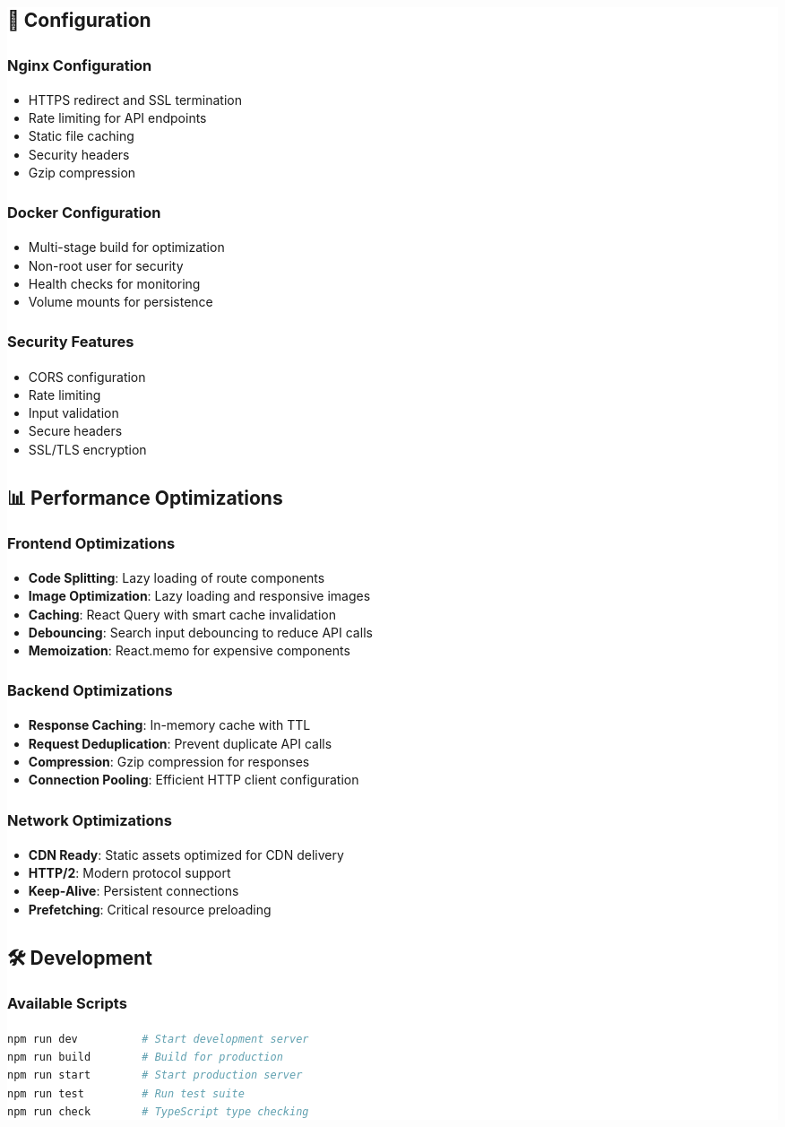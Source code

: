 ## 🔧 Configuration

### Nginx Configuration
- HTTPS redirect and SSL termination
- Rate limiting for API endpoints
- Static file caching
- Security headers
- Gzip compression

### Docker Configuration
- Multi-stage build for optimization
- Non-root user for security
- Health checks for monitoring
- Volume mounts for persistence

### Security Features
- CORS configuration
- Rate limiting
- Input validation
- Secure headers
- SSL/TLS encryption

## 📊 Performance Optimizations

### Frontend Optimizations
- **Code Splitting**: Lazy loading of route components
- **Image Optimization**: Lazy loading and responsive images
- **Caching**: React Query with smart cache invalidation
- **Debouncing**: Search input debouncing to reduce API calls
- **Memoization**: React.memo for expensive components

### Backend Optimizations
- **Response Caching**: In-memory cache with TTL
- **Request Deduplication**: Prevent duplicate API calls
- **Compression**: Gzip compression for responses
- **Connection Pooling**: Efficient HTTP client configuration

### Network Optimizations
- **CDN Ready**: Static assets optimized for CDN delivery
- **HTTP/2**: Modern protocol support
- **Keep-Alive**: Persistent connections
- **Prefetching**: Critical resource preloading

## 🛠️ Development

### Available Scripts
```bash
npm run dev          # Start development server
npm run build        # Build for production
npm run start        # Start production server
npm run test         # Run test suite
npm run check        # TypeScript type checking
```

